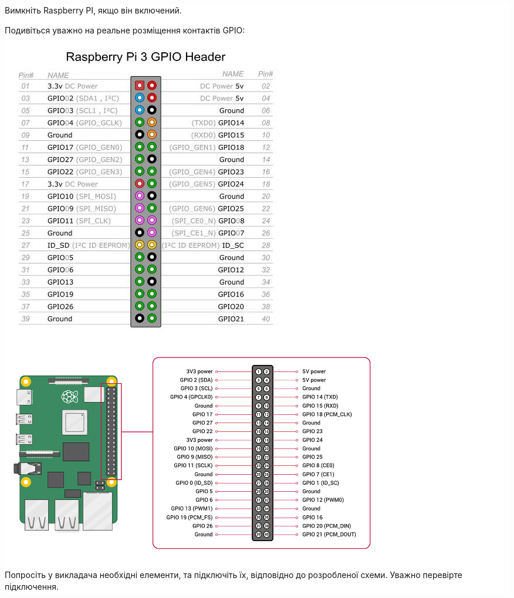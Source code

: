 Вимкніть Raspberry PI, якщо він включений.

Подивіться уважно на реальне розміщення контактів GPIO:

![](RPIMedia/26.jpg) 

![](RPIMedia/27.png)

Попросіть у викладача необхідні елементи, та підключіть їх, відповідно до розробленої схеми. Уважно перевірте підключення.
